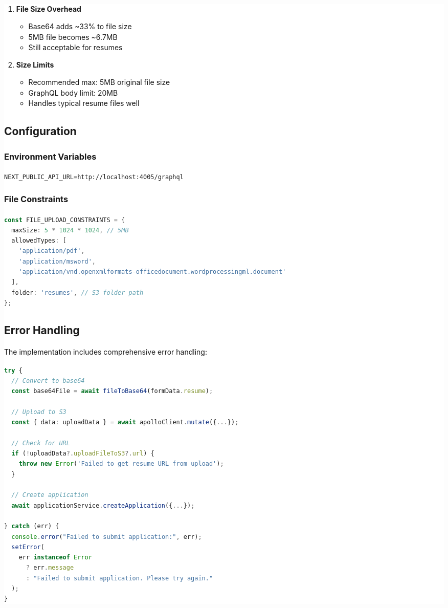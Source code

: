 1. **File Size Overhead**
   - Base64 adds ~33% to file size
   - 5MB file becomes ~6.7MB
   - Still acceptable for resumes

2. **Size Limits**
   - Recommended max: 5MB original file size
   - GraphQL body limit: 20MB
   - Handles typical resume files well

## Configuration

### Environment Variables

```env
NEXT_PUBLIC_API_URL=http://localhost:4005/graphql
```

### File Constraints

```typescript
const FILE_UPLOAD_CONSTRAINTS = {
  maxSize: 5 * 1024 * 1024, // 5MB
  allowedTypes: [
    'application/pdf',
    'application/msword',
    'application/vnd.openxmlformats-officedocument.wordprocessingml.document'
  ],
  folder: 'resumes', // S3 folder path
};
```

## Error Handling

The implementation includes comprehensive error handling:

```typescript
try {
  // Convert to base64
  const base64File = await fileToBase64(formData.resume);
  
  // Upload to S3
  const { data: uploadData } = await apolloClient.mutate({...});
  
  // Check for URL
  if (!uploadData?.uploadFileToS3?.url) {
    throw new Error('Failed to get resume URL from upload');
  }
  
  // Create application
  await applicationService.createApplication({...});
  
} catch (err) {
  console.error("Failed to submit application:", err);
  setError(
    err instanceof Error
      ? err.message
      : "Failed to submit application. Please try again."
  );
}
```
